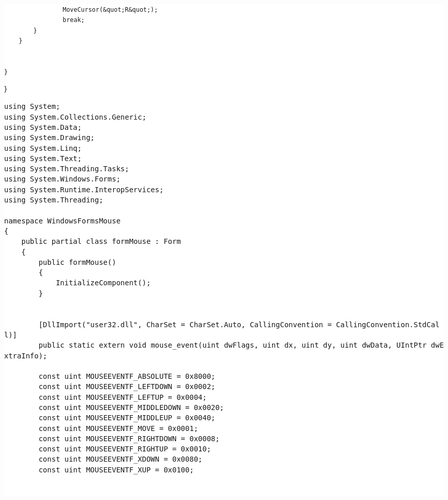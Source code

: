                     MoveCursor(&quot;R&quot;);
                    break;
            }
        }


    }
}
</pre>
<div class="preview">
<pre class="csharp"><span class="cs__keyword">using</span>&nbsp;System;&nbsp;
<span class="cs__keyword">using</span>&nbsp;System.Collections.Generic;&nbsp;
<span class="cs__keyword">using</span>&nbsp;System.Data;&nbsp;
<span class="cs__keyword">using</span>&nbsp;System.Drawing;&nbsp;
<span class="cs__keyword">using</span>&nbsp;System.Linq;&nbsp;
<span class="cs__keyword">using</span>&nbsp;System.Text;&nbsp;
<span class="cs__keyword">using</span>&nbsp;System.Threading.Tasks;&nbsp;
<span class="cs__keyword">using</span>&nbsp;System.Windows.Forms;&nbsp;
<span class="cs__keyword">using</span>&nbsp;System.Runtime.InteropServices;&nbsp;
<span class="cs__keyword">using</span>&nbsp;System.Threading;&nbsp;
&nbsp;
<span class="cs__keyword">namespace</span>&nbsp;WindowsFormsMouse&nbsp;
{&nbsp;
&nbsp;&nbsp;&nbsp;&nbsp;<span class="cs__keyword">public</span>&nbsp;partial&nbsp;<span class="cs__keyword">class</span>&nbsp;formMouse&nbsp;:&nbsp;Form&nbsp;
&nbsp;&nbsp;&nbsp;&nbsp;{&nbsp;
&nbsp;&nbsp;&nbsp;&nbsp;&nbsp;&nbsp;&nbsp;&nbsp;<span class="cs__keyword">public</span>&nbsp;formMouse()&nbsp;
&nbsp;&nbsp;&nbsp;&nbsp;&nbsp;&nbsp;&nbsp;&nbsp;{&nbsp;
&nbsp;&nbsp;&nbsp;&nbsp;&nbsp;&nbsp;&nbsp;&nbsp;&nbsp;&nbsp;&nbsp;&nbsp;InitializeComponent();&nbsp;
&nbsp;&nbsp;&nbsp;&nbsp;&nbsp;&nbsp;&nbsp;&nbsp;}&nbsp;
&nbsp;
&nbsp;
&nbsp;&nbsp;&nbsp;&nbsp;&nbsp;&nbsp;&nbsp;&nbsp;[DllImport(<span class="cs__string">&quot;user32.dll&quot;</span>,&nbsp;CharSet&nbsp;=&nbsp;CharSet.Auto,&nbsp;CallingConvention&nbsp;=&nbsp;CallingConvention.StdCall)]&nbsp;
&nbsp;&nbsp;&nbsp;&nbsp;&nbsp;&nbsp;&nbsp;&nbsp;<span class="cs__keyword">public</span>&nbsp;<span class="cs__keyword">static</span>&nbsp;<span class="cs__keyword">extern</span>&nbsp;<span class="cs__keyword">void</span>&nbsp;mouse_event(<span class="cs__keyword">uint</span>&nbsp;dwFlags,&nbsp;<span class="cs__keyword">uint</span>&nbsp;dx,&nbsp;<span class="cs__keyword">uint</span>&nbsp;dy,&nbsp;<span class="cs__keyword">uint</span>&nbsp;dwData,&nbsp;UIntPtr&nbsp;dwExtraInfo);&nbsp;
&nbsp;
&nbsp;&nbsp;&nbsp;&nbsp;&nbsp;&nbsp;&nbsp;&nbsp;<span class="cs__keyword">const</span>&nbsp;<span class="cs__keyword">uint</span>&nbsp;MOUSEEVENTF_ABSOLUTE&nbsp;=&nbsp;0x8000;&nbsp;
&nbsp;&nbsp;&nbsp;&nbsp;&nbsp;&nbsp;&nbsp;&nbsp;<span class="cs__keyword">const</span>&nbsp;<span class="cs__keyword">uint</span>&nbsp;MOUSEEVENTF_LEFTDOWN&nbsp;=&nbsp;0x0002;&nbsp;
&nbsp;&nbsp;&nbsp;&nbsp;&nbsp;&nbsp;&nbsp;&nbsp;<span class="cs__keyword">const</span>&nbsp;<span class="cs__keyword">uint</span>&nbsp;MOUSEEVENTF_LEFTUP&nbsp;=&nbsp;0x0004;&nbsp;
&nbsp;&nbsp;&nbsp;&nbsp;&nbsp;&nbsp;&nbsp;&nbsp;<span class="cs__keyword">const</span>&nbsp;<span class="cs__keyword">uint</span>&nbsp;MOUSEEVENTF_MIDDLEDOWN&nbsp;=&nbsp;0x0020;&nbsp;
&nbsp;&nbsp;&nbsp;&nbsp;&nbsp;&nbsp;&nbsp;&nbsp;<span class="cs__keyword">const</span>&nbsp;<span class="cs__keyword">uint</span>&nbsp;MOUSEEVENTF_MIDDLEUP&nbsp;=&nbsp;0x0040;&nbsp;
&nbsp;&nbsp;&nbsp;&nbsp;&nbsp;&nbsp;&nbsp;&nbsp;<span class="cs__keyword">const</span>&nbsp;<span class="cs__keyword">uint</span>&nbsp;MOUSEEVENTF_MOVE&nbsp;=&nbsp;0x0001;&nbsp;
&nbsp;&nbsp;&nbsp;&nbsp;&nbsp;&nbsp;&nbsp;&nbsp;<span class="cs__keyword">const</span>&nbsp;<span class="cs__keyword">uint</span>&nbsp;MOUSEEVENTF_RIGHTDOWN&nbsp;=&nbsp;0x0008;&nbsp;
&nbsp;&nbsp;&nbsp;&nbsp;&nbsp;&nbsp;&nbsp;&nbsp;<span class="cs__keyword">const</span>&nbsp;<span class="cs__keyword">uint</span>&nbsp;MOUSEEVENTF_RIGHTUP&nbsp;=&nbsp;0x0010;&nbsp;
&nbsp;&nbsp;&nbsp;&nbsp;&nbsp;&nbsp;&nbsp;&nbsp;<span class="cs__keyword">const</span>&nbsp;<span class="cs__keyword">uint</span>&nbsp;MOUSEEVENTF_XDOWN&nbsp;=&nbsp;0x0080;&nbsp;
&nbsp;&nbsp;&nbsp;&nbsp;&nbsp;&nbsp;&nbsp;&nbsp;<span class="cs__keyword">const</span>&nbsp;<span class="cs__keyword">uint</span>&nbsp;MOUSEEVENTF_XUP&nbsp;=&nbsp;0x0100;&nbsp;
